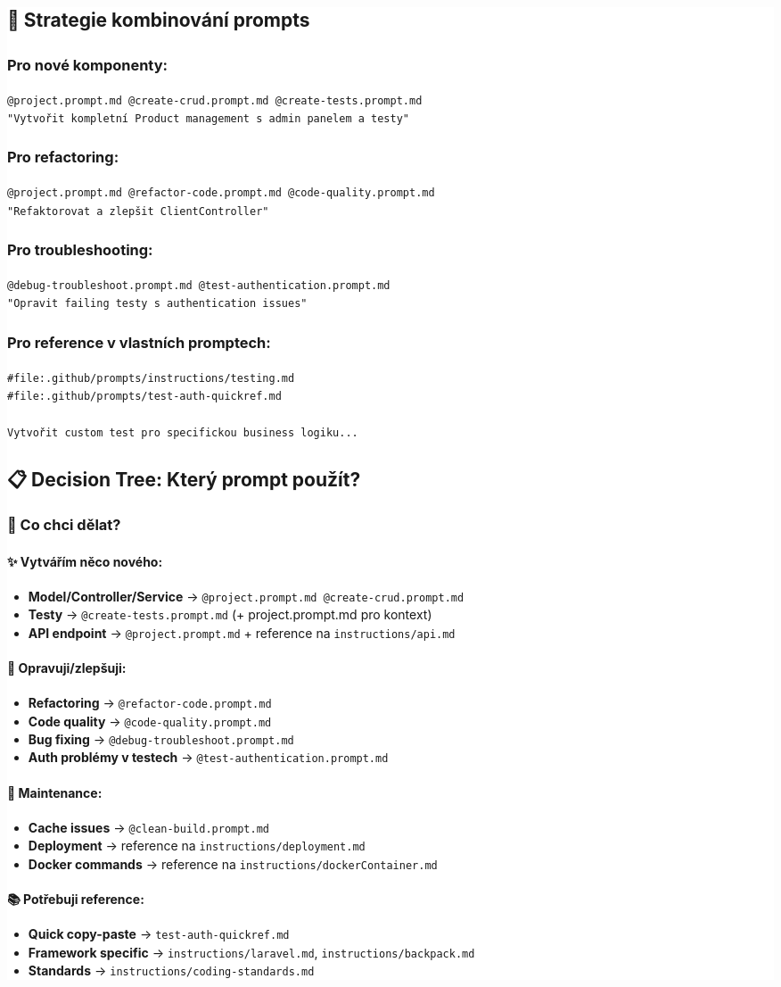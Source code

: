 ## 🔧 Strategie kombinování prompts

### Pro nové komponenty:
```
@project.prompt.md @create-crud.prompt.md @create-tests.prompt.md
"Vytvořit kompletní Product management s admin panelem a testy"
```

### Pro refactoring:
```
@project.prompt.md @refactor-code.prompt.md @code-quality.prompt.md
"Refaktorovat a zlepšit ClientController"
```

### Pro troubleshooting:
```
@debug-troubleshoot.prompt.md @test-authentication.prompt.md
"Opravit failing testy s authentication issues"
```

### Pro reference v vlastních promptech:
```
#file:.github/prompts/instructions/testing.md
#file:.github/prompts/test-auth-quickref.md

Vytvořit custom test pro specifickou business logiku...
```

## 📋 Decision Tree: Který prompt použít?

### 🤔 Co chci dělat?

#### ✨ **Vytvářím něco nového:**
- **Model/Controller/Service** → `@project.prompt.md @create-crud.prompt.md`
- **Testy** → `@create-tests.prompt.md` (+ project.prompt.md pro kontext)
- **API endpoint** → `@project.prompt.md` + reference na `instructions/api.md`

#### 🔧 **Opravuji/zlepšuji:**
- **Refactoring** → `@refactor-code.prompt.md`
- **Code quality** → `@code-quality.prompt.md`
- **Bug fixing** → `@debug-troubleshoot.prompt.md`
- **Auth problémy v testech** → `@test-authentication.prompt.md`

#### 🧹 **Maintenance:**
- **Cache issues** → `@clean-build.prompt.md`
- **Deployment** → reference na `instructions/deployment.md`
- **Docker commands** → reference na `instructions/dockerContainer.md`

#### 📚 **Potřebuji reference:**
- **Quick copy-paste** → `test-auth-quickref.md`
- **Framework specific** → `instructions/laravel.md`, `instructions/backpack.md`
- **Standards** → `instructions/coding-standards.md`

